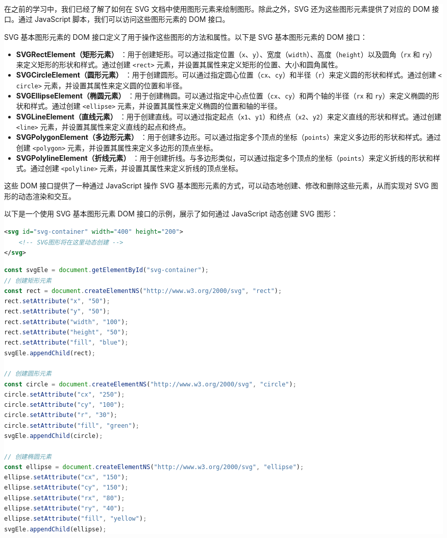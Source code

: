   


在之前的学习中，我们已经了解了如何在 SVG 文档中使用图形元素来绘制图形。除此之外，SVG 还为这些图形元素提供了对应的 DOM 接口。通过 JavaScript 脚本，我们可以访问这些图形元素的 DOM 接口。

  


SVG 基本图形元素的 DOM 接口定义了用于操作这些图形的方法和属性。以下是 SVG 基本图形元素的 DOM 接口：

  


-   **SVGRectElement（矩形元素）** ：用于创建矩形。可以通过指定位置（`x`、`y`）、宽度（`width`）、高度（`height`）以及圆角（`rx` 和 `ry`）来定义矩形的形状和样式。通过创建 `<rect>` 元素，并设置其属性来定义矩形的位置、大小和圆角属性。
-   **SVGCircleElement（圆形元素）** ：用于创建圆形。可以通过指定圆心位置（`cx`、`cy`）和半径（`r`）来定义圆的形状和样式。通过创建 `<circle>` 元素，并设置其属性来定义圆的位置和半径。
-   **SVGEllipseElement（椭圆元素）** ：用于创建椭圆。可以通过指定中心点位置（`cx`、`cy`）和两个轴的半径（`rx` 和 `ry`）来定义椭圆的形状和样式。通过创建 `<ellipse>` 元素，并设置其属性来定义椭圆的位置和轴的半径。
-   **SVGLineElement（直线元素）** ：用于创建直线。可以通过指定起点（`x1`、`y1`）和终点（`x2`、`y2`）来定义直线的形状和样式。通过创建 `<line>` 元素，并设置其属性来定义直线的起点和终点。
-   **SVGPolygonElement（多边形元素）** ：用于创建多边形。可以通过指定多个顶点的坐标（`points`）来定义多边形的形状和样式。通过创建 `<polygon>` 元素，并设置其属性来定义多边形的顶点坐标。
-   **SVGPolylineElement（折线元素）** ：用于创建折线。与多边形类似，可以通过指定多个顶点的坐标（`points`）来定义折线的形状和样式。通过创建 `<polyline>` 元素，并设置其属性来定义折线的顶点坐标。

  


这些 DOM 接口提供了一种通过 JavaScript 操作 SVG 基本图形元素的方式，可以动态地创建、修改和删除这些元素，从而实现对 SVG 图形的动态渲染和交互。

  


以下是一个使用 SVG 基本图形元素 DOM 接口的示例，展示了如何通过 JavaScript 动态创建 SVG 图形：

  


```XML
<svg id="svg-container" width="400" height="200">
    <!-- SVG图形将在这里动态创建 -->
</svg>
```

  


```JavaScript
const svgEle = document.getElementById("svg-container");
// 创建矩形元素
const rect = document.createElementNS("http://www.w3.org/2000/svg", "rect");
rect.setAttribute("x", "50");
rect.setAttribute("y", "50");
rect.setAttribute("width", "100");
rect.setAttribute("height", "50");
rect.setAttribute("fill", "blue");
svgEle.appendChild(rect);

// 创建圆形元素
const circle = document.createElementNS("http://www.w3.org/2000/svg", "circle");
circle.setAttribute("cx", "250");
circle.setAttribute("cy", "100");
circle.setAttribute("r", "30");
circle.setAttribute("fill", "green");
svgEle.appendChild(circle);

// 创建椭圆元素
const ellipse = document.createElementNS("http://www.w3.org/2000/svg", "ellipse");
ellipse.setAttribute("cx", "150");
ellipse.setAttribute("cy", "150");
ellipse.setAttribute("rx", "80");
ellipse.setAttribute("ry", "40");
ellipse.setAttribute("fill", "yellow");
svgEle.appendChild(ellipse);
```